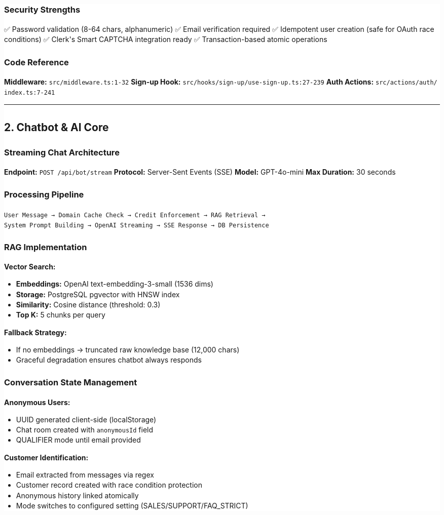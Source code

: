 ### Security Strengths

✅ Password validation (8-64 chars, alphanumeric)
✅ Email verification required
✅ Idempotent user creation (safe for OAuth race conditions)
✅ Clerk's Smart CAPTCHA integration ready
✅ Transaction-based atomic operations

### Code Reference

**Middleware:** `src/middleware.ts:1-32`
**Sign-up Hook:** `src/hooks/sign-up/use-sign-up.ts:27-239`
**Auth Actions:** `src/actions/auth/index.ts:7-241`

---

## 2. Chatbot & AI Core

### Streaming Chat Architecture

**Endpoint:** `POST /api/bot/stream`
**Protocol:** Server-Sent Events (SSE)
**Model:** GPT-4o-mini
**Max Duration:** 30 seconds

### Processing Pipeline

```
User Message → Domain Cache Check → Credit Enforcement → RAG Retrieval →
System Prompt Building → OpenAI Streaming → SSE Response → DB Persistence
```

### RAG Implementation

**Vector Search:**
- **Embeddings:** OpenAI text-embedding-3-small (1536 dims)
- **Storage:** PostgreSQL pgvector with HNSW index
- **Similarity:** Cosine distance (threshold: 0.3)
- **Top K:** 5 chunks per query

**Fallback Strategy:**
- If no embeddings → truncated raw knowledge base (12,000 chars)
- Graceful degradation ensures chatbot always responds

### Conversation State Management

**Anonymous Users:**
- UUID generated client-side (localStorage)
- Chat room created with `anonymousId` field
- QUALIFIER mode until email provided

**Customer Identification:**
- Email extracted from messages via regex
- Customer record created with race condition protection
- Anonymous history linked atomically
- Mode switches to configured setting (SALES/SUPPORT/FAQ_STRICT)
